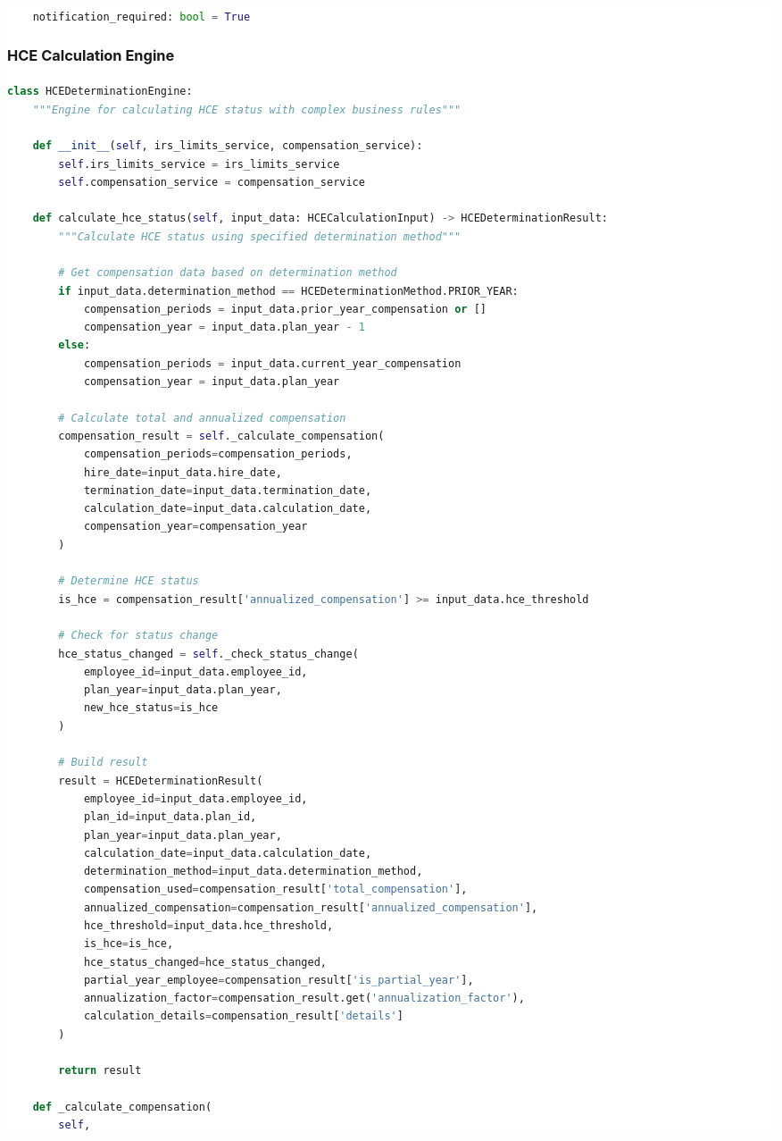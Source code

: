 ```python
    notification_required: bool = True
```

### HCE Calculation Engine
```python
class HCEDeterminationEngine:
    """Engine for calculating HCE status with complex business rules"""

    def __init__(self, irs_limits_service, compensation_service):
        self.irs_limits_service = irs_limits_service
        self.compensation_service = compensation_service

    def calculate_hce_status(self, input_data: HCECalculationInput) -> HCEDeterminationResult:
        """Calculate HCE status using specified determination method"""

        # Get compensation data based on determination method
        if input_data.determination_method == HCEDeterminationMethod.PRIOR_YEAR:
            compensation_periods = input_data.prior_year_compensation or []
            compensation_year = input_data.plan_year - 1
        else:
            compensation_periods = input_data.current_year_compensation
            compensation_year = input_data.plan_year

        # Calculate total and annualized compensation
        compensation_result = self._calculate_compensation(
            compensation_periods=compensation_periods,
            hire_date=input_data.hire_date,
            termination_date=input_data.termination_date,
            calculation_date=input_data.calculation_date,
            compensation_year=compensation_year
        )

        # Determine HCE status
        is_hce = compensation_result['annualized_compensation'] >= input_data.hce_threshold

        # Check for status change
        hce_status_changed = self._check_status_change(
            employee_id=input_data.employee_id,
            plan_year=input_data.plan_year,
            new_hce_status=is_hce
        )

        # Build result
        result = HCEDeterminationResult(
            employee_id=input_data.employee_id,
            plan_id=input_data.plan_id,
            plan_year=input_data.plan_year,
            calculation_date=input_data.calculation_date,
            determination_method=input_data.determination_method,
            compensation_used=compensation_result['total_compensation'],
            annualized_compensation=compensation_result['annualized_compensation'],
            hce_threshold=input_data.hce_threshold,
            is_hce=is_hce,
            hce_status_changed=hce_status_changed,
            partial_year_employee=compensation_result['is_partial_year'],
            annualization_factor=compensation_result.get('annualization_factor'),
            calculation_details=compensation_result['details']
        )

        return result

    def _calculate_compensation(
        self,
```